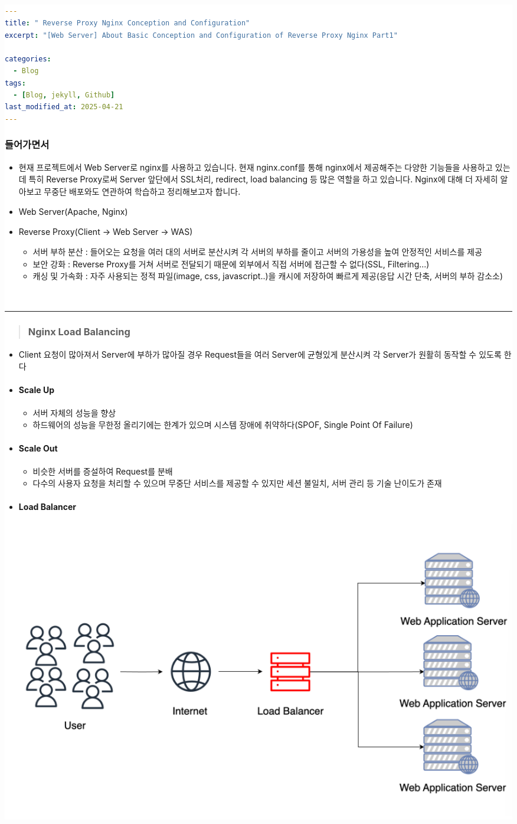 ```yaml
---
title: " Reverse Proxy Nginx Conception and Configuration"
excerpt: "[Web Server] About Basic Conception and Configuration of Reverse Proxy Nginx Part1"

categories:
  - Blog
tags:
  - [Blog, jekyll, Github]
last_modified_at: 2025-04-21
---
```



### 들어가면서
  - 현재 프로젝트에서 Web Server로 nginx를 사용하고 있습니다. 현재 nginx.conf를 통해 nginx에서 제공해주는 다양한 기능들을 사용하고 있는데 특히 Reverse Proxy로써 Server 앞단에서 SSL처리, redirect, load balancing 등 많은 역할을 하고 있습니다. Nginx에 대해 더 자세히 알아보고 무중단 배포와도 연관하여 학습하고 정리해보고자 합니다.

  - Web Server(Apache, Nginx)
  - Reverse Proxy(Client -> Web Server -> WAS)
    - 서버 부하 분산 : 들어오는 요청을 여러 대의 서버로 분산시켜 각 서버의 부하를 줄이고 서버의 가용성을 높여 안정적인 서비스를 제공
    - 보안 강화 : Reverse Proxy를 거쳐 서버로 전달되기 때문에 외부에서 직접 서버에 접근할 수 없다(SSL, Filtering...)
    - 캐싱 및 가속화 : 자주 사용되는 정적 파일(image, css, javascript..)을 캐시에 저장하여 빠르게 제공(응답 시간 단축, 서버의 부하 감소소)

<br />

---
> ### Nginx Load Balancing

  - Client 요청이 많아져서 Server에 부하가 많아질 경우 Request들을 여러 Server에 균형있게 분산시켜 각 Server가 원활히 동작할 수 있도록 한다
  - #### Scale Up
    - 서버 자체의 성능을 향상
    - 하드웨어의 성능을 무한정 올리기에는 한계가 있으며 시스템 장애에 취약하다(SPOF, Single Point Of Failure)
  - #### Scale Out
    - 비슷한 서버를 증설하여 Request를 분배
    - 다수의 사용자 요청을 처리할 수 있으며 무중단 서비스를 제공할 수 있지만 세션 불일치, 서버 관리 등 기술 난이도가 존재

  - #### Load Balancer
    ![image info](/assets/img/loadBalancing.png)